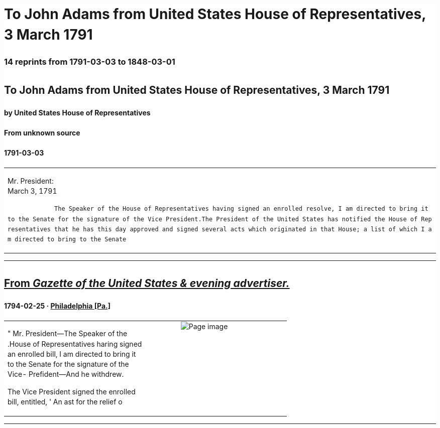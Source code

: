 
# To John Adams from United States House of Representatives, 3 March 1791

### 14 reprints from 1791-03-03 to 1848-03-01

## To John Adams from United States House of Representatives, 3 March 1791

#### by United States House of Representatives

#### From unknown source

#### 1791-03-03

<table style="width: 100%;"><tr><td style="width: 50%">

Mr. President:  
					March 3, 1791  
				  
				 The Speaker of the House of Representatives having signed an enrolled resolve, I am directed to bring it to the Senate for the signature of the Vice President.The President of the United States has notified the House of Representatives that he has this day approved and signed several acts which originated in that House; a list of which I am directed to bring to the Senate
</td></tr></table>

---

## [From _Gazette of the United States & evening advertiser._](https://www.loc.gov/resource/sn83025878/1794-02-25/ed-1/?sp=1)

#### 1794-02-25 &middot; [Philadelphia [Pa.]](http://dbpedia.org/resource/Philadelphia)

<table style="width: 100%;"><tr><td style="width: 50%">

  
  
&quot; Mr. President—The Speaker of the  
.House of Representatives haring signed  
an enrolled bill, I am directed to bring it  
to the Senate for the signature of the  
Vice- Prefident—And he withdrew.  
  
The Vice President signed the enrolled  
bill, entitled, &#x27; An ast for the relief o
</td><td style="width: 50%; max-height: 75%; margin: auto; display: block;">
<img alt="Page image" src="https://tile.loc.gov/image-services/iiif/service:ndnp:dlc:batch_dlc_iranese_ver01:data:sn83025878:print:1794022501:0001/pct:69.3359375,83.50579470198676,19.075520833333332,5.318708609271523/!600,600/0/default.jpg"/>
</td>
</tr></table>

---